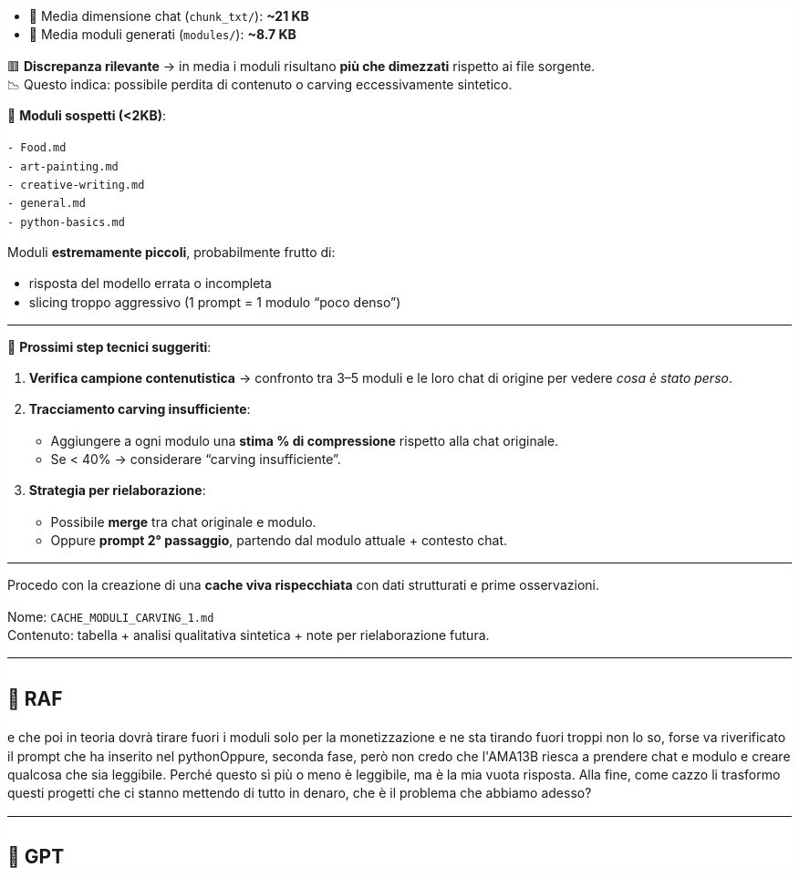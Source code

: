 - 📁 Media dimensione chat (`chunk_txt/`): **~21 KB**
- 📁 Media moduli generati (`modules/`): **~8.7 KB**

🟥 **Discrepanza rilevante** → in media i moduli risultano **più che dimezzati** rispetto ai file sorgente.  
📉 Questo indica: possibile perdita di contenuto o carving eccessivamente sintetico.

🔎 **Moduli sospetti (<2KB)**:
```plaintext
- Food.md
- art-painting.md
- creative-writing.md
- general.md
- python-basics.md
```
Moduli **estremamente piccoli**, probabilmente frutto di:
- risposta del modello errata o incompleta
- slicing troppo aggressivo (1 prompt = 1 modulo “poco denso”)

---

📌 **Prossimi step tecnici suggeriti**:

1. **Verifica campione contenutistica** → confronto tra 3–5 moduli e le loro chat di origine per vedere *cosa è stato perso*.
2. **Tracciamento carving insufficiente**:
   - Aggiungere a ogni modulo una **stima % di compressione** rispetto alla chat originale.
   - Se < 40% → considerare “carving insufficiente”.

3. **Strategia per rielaborazione**:
   - Possibile **merge** tra chat originale e modulo.
   - Oppure **prompt 2° passaggio**, partendo dal modulo attuale + contesto chat.

---

Procedo con la creazione di una **cache viva rispecchiata** con dati strutturati e prime osservazioni.

Nome: `CACHE_MODULI_CARVING_1.md`  
Contenuto: tabella + analisi qualitativa sintetica + note per rielaborazione futura.

---

## 👤 **RAF**

e che poi in teoria dovrà tirare fuori i moduli solo per la monetizzazione e ne sta tirando fuori troppi non lo so, forse va riverificato il prompt che ha inserito nel pythonOppure, seconda fase, però non credo che l'AMA13B riesca a prendere chat e modulo e creare qualcosa che sia leggibile. Perché questo sì più o meno è leggibile, ma è la mia vuota risposta. Alla fine, come cazzo li trasformo questi progetti che ci stanno mettendo di tutto in denaro, che è il problema che abbiamo adesso?

---

## 🤖 **GPT**
